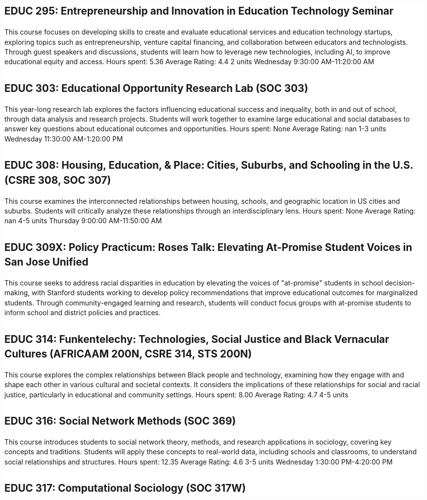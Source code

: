 ## EDUC 295: Entrepreneurship and Innovation in Education Technology Seminar
This course focuses on developing skills to create and evaluate educational services and education technology startups, exploring topics such as entrepreneurship, venture capital financing, and collaboration between educators and technologists. Through guest speakers and discussions, students will learn how to leverage new technologies, including AI, to improve educational equity and access.
Hours spent: 5.36
Average Rating: 4.4
2 units
Wednesday 9:30:00 AM-11:20:00 AM
## EDUC 303: Educational Opportunity Research Lab (SOC 303)
This year-long research lab explores the factors influencing educational success and inequality, both in and out of school, through data analysis and research projects. Students will work together to examine large educational and social databases to answer key questions about educational outcomes and opportunities.
Hours spent: None
Average Rating: nan
1-3 units
Wednesday 11:30:00 AM-1:20:00 PM
## EDUC 308: Housing, Education, & Place: Cities, Suburbs, and Schooling in the U.S. (CSRE 308, SOC 307)
This course examines the interconnected relationships between housing, schools, and geographic location in US cities and suburbs. Students will critically analyze these relationships through an interdisciplinary lens.
Hours spent: None
Average Rating: nan
4-5 units
Thursday 9:00:00 AM-11:50:00 AM
## EDUC 309X: Policy Practicum: Roses Talk: Elevating At-Promise Student Voices in San Jose Unified
This course seeks to address racial disparities in education by elevating the voices of "at-promise" students in school decision-making, with Stanford students working to develop policy recommendations that improve educational outcomes for marginalized students. Through community-engaged learning and research, students will conduct focus groups with at-promise students to inform school and district policies and practices.
## EDUC 314: Funkentelechy: Technologies, Social Justice and Black Vernacular Cultures (AFRICAAM 200N, CSRE 314, STS 200N)
This course explores the complex relationships between Black people and technology, examining how they engage with and shape each other in various cultural and societal contexts. It considers the implications of these relationships for social and racial justice, particularly in educational and community settings.
Hours spent: 8.00
Average Rating: 4.7
4-5 units
## EDUC 316: Social Network Methods (SOC 369)
This course introduces students to social network theory, methods, and research applications in sociology, covering key concepts and traditions. Students will apply these concepts to real-world data, including schools and classrooms, to understand social relationships and structures.
Hours spent: 12.35
Average Rating: 4.6
3-5 units
Wednesday 1:30:00 PM-4:20:00 PM
## EDUC 317: Computational Sociology (SOC 317W)